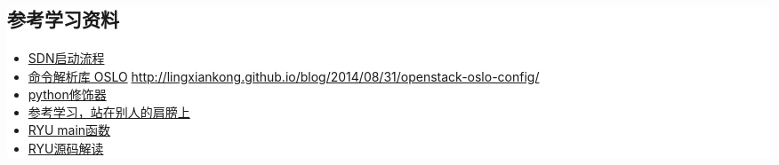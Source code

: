 
## 参考学习资料
* [SDN启动流程](http://www.sdnlab.com/6395.html)
* [命令解析库 OSLO](http://www.sdnlab.com/5484.html)
http://lingxiankong.github.io/blog/2014/08/31/openstack-oslo-config/
* [python修饰器](http://coolshell.cn/articles/11265.html)
* [参考学习，站在别人的肩膀上](http://blog.csdn.net/yugongpeng_blog/article/details/45842935)
* [RYU main函数](http://blog.csdn.net/yugongpeng_blog/article/details/45842791)
* [RYU源码解读](http://www.sdnlab.com/6395.html)